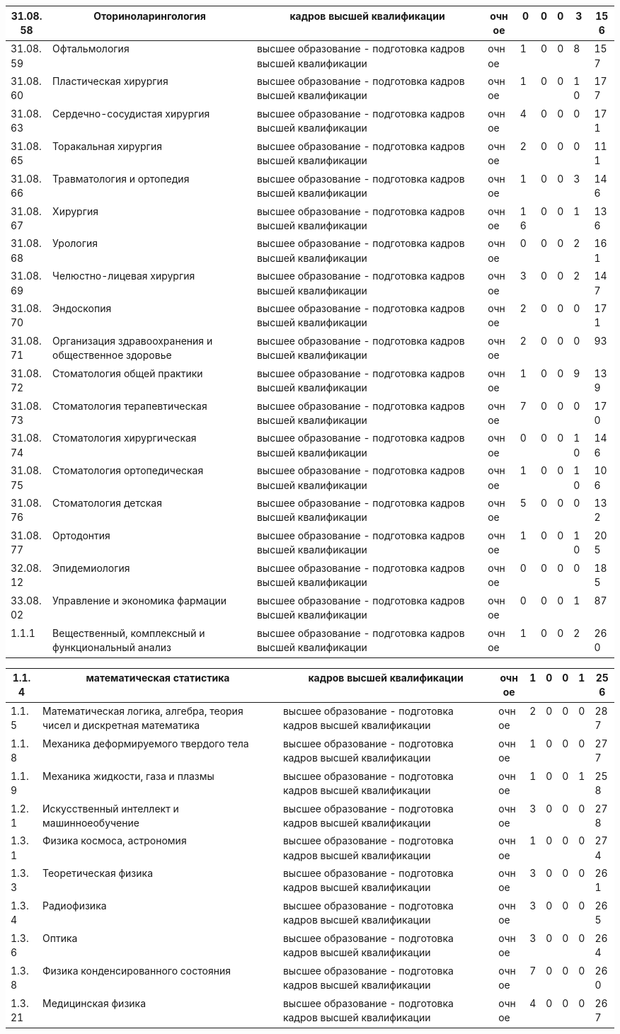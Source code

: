 | 31.08.58   | Оториноларингология                                 | кадров высшей квалификации                                 | очное   |   0 |   0 |   0 |   3 |   156 |
|------------|-----------------------------------------------------|------------------------------------------------------------|---------|-----|-----|-----|-----|-------|
| 31.08.59   | Офтальмология                                       | высшее образование - подготовка кадров высшей квалификации | очное   |   1 |   0 |   0 |   8 |   157 |
| 31.08.60   | Пластическая хирургия                               | высшее образование - подготовка кадров высшей квалификации | очное   |   1 |   0 |   0 |  10 |   177 |
| 31.08.63   | Сердечно-сосудистая хирургия                        | высшее образование - подготовка кадров высшей квалификации | очное   |   4 |   0 |   0 |   0 |   171 |
| 31.08.65   | Торакальная хирургия                                | высшее образование - подготовка кадров высшей квалификации | очное   |   2 |   0 |   0 |   0 |   111 |
| 31.08.66   | Травматология и ортопедия                           | высшее образование - подготовка кадров высшей квалификации | очное   |   1 |   0 |   0 |   3 |   146 |
| 31.08.67   | Хирургия                                            | высшее образование - подготовка кадров высшей квалификации | очное   |  16 |   0 |   0 |   1 |   136 |
| 31.08.68   | Урология                                            | высшее образование - подготовка кадров высшей квалификации | очное   |   0 |   0 |   0 |   2 |   161 |
| 31.08.69   | Челюстно-лицевая хирургия                           | высшее образование - подготовка кадров высшей квалификации | очное   |   3 |   0 |   0 |   2 |   147 |
| 31.08.70   | Эндоскопия                                          | высшее образование - подготовка кадров высшей квалификации | очное   |   2 |   0 |   0 |   0 |   171 |
| 31.08.71   | Организация здравоохранения и общественное здоровье | высшее образование - подготовка кадров высшей квалификации | очное   |   2 |   0 |   0 |   0 |    93 |
| 31.08.72   | Стоматология общей практики                         | высшее образование - подготовка кадров высшей квалификации | очное   |   1 |   0 |   0 |   9 |   139 |
| 31.08.73   | Стоматология терапевтическая                        | высшее образование - подготовка кадров высшей квалификации | очное   |   7 |   0 |   0 |   0 |   170 |
| 31.08.74   | Стоматология хирургическая                          | высшее образование - подготовка кадров высшей квалификации | очное   |   0 |   0 |   0 |  10 |   146 |
| 31.08.75   | Стоматология ортопедическая                         | высшее образование - подготовка кадров высшей квалификации | очное   |   1 |   0 |   0 |  10 |   106 |
| 31.08.76   | Стоматология детская                                | высшее образование - подготовка кадров высшей квалификации | очное   |   5 |   0 |   0 |   0 |   132 |
| 31.08.77   | Ортодонтия                                          | высшее образование - подготовка кадров высшей квалификации | очное   |   1 |   0 |   0 |  10 |   205 |
| 32.08.12   | Эпидемиология                                       | высшее образование - подготовка кадров высшей квалификации | очное   |   0 |   0 |   0 |   0 |   185 |
| 33.08.02   | Управление и экономика фармации                     | высшее образование - подготовка кадров высшей квалификации | очное   |   0 |   0 |   0 |   1 |    87 |
| 1.1.1      | Вещественный, комплексный и функциональный анализ   | высшее образование - подготовка кадров высшей квалификации | очное   |   1 |   0 |   0 |   2 |   260 |

| 1.1.4   | математическая статистика                                            | кадров высшей квалификации                                 | очное   |   1 |   0 |   0 |   1 |   256 |
|---------|----------------------------------------------------------------------|------------------------------------------------------------|---------|-----|-----|-----|-----|-------|
| 1.1.5   | Математическая логика, алгебра, теория чисел и дискретная математика | высшее образование - подготовка кадров высшей квалификации | очное   |   2 |   0 |   0 |   0 |   287 |
| 1.1.8   | Механика деформируемого твердого тела                                | высшее образование - подготовка кадров высшей квалификации | очное   |   1 |   0 |   0 |   0 |   277 |
| 1.1.9   | Механика жидкости, газа и плазмы                                     | высшее образование - подготовка кадров высшей квалификации | очное   |   1 |   0 |   0 |   1 |   258 |
| 1.2.1   | Искусственный интеллект и машинноеобучение                           | высшее образование - подготовка кадров высшей квалификации | очное   |   3 |   0 |   0 |   0 |   278 |
| 1.3.1   | Физика космоса, астрономия                                           | высшее образование - подготовка кадров высшей квалификации | очное   |   1 |   0 |   0 |   0 |   274 |
| 1.3.3   | Теоретическая физика                                                 | высшее образование - подготовка кадров высшей квалификации | очное   |   3 |   0 |   0 |   0 |   261 |
| 1.3.4   | Радиофизика                                                          | высшее образование - подготовка кадров высшей квалификации | очное   |   3 |   0 |   0 |   0 |   265 |
| 1.3.6   | Оптика                                                               | высшее образование - подготовка кадров высшей квалификации | очное   |   3 |   0 |   0 |   0 |   264 |
| 1.3.8   | Физика конденсированного состояния                                   | высшее образование - подготовка кадров высшей квалификации | очное   |   7 |   0 |   0 |   0 |   260 |
| 1.3.21  | Медицинская физика                                                   | высшее образование - подготовка кадров высшей квалификации | очное   |   4 |   0 |   0 |   0 |   267 |